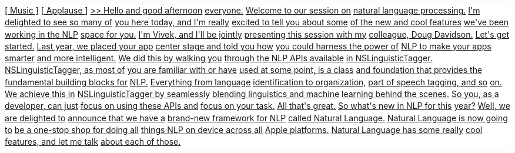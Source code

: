  [[ Music ]](https://developer.apple.com/videos/wwdc2018/videos/play/wwdc2018/713/?time=7) [[ Applause ]](https://developer.apple.com/videos/wwdc2018/videos/play/wwdc2018/713/?time=20) [&gt;&gt; Hello and good afternoon](https://developer.apple.com/videos/wwdc2018/videos/play/wwdc2018/713/?time=26) [everyone.](https://developer.apple.com/videos/wwdc2018/videos/play/wwdc2018/713/?time=26) [Welcome to our session on](https://developer.apple.com/videos/wwdc2018/videos/play/wwdc2018/713/?time=27) [natural language processing.](https://developer.apple.com/videos/wwdc2018/videos/play/wwdc2018/713/?time=29) [I'm delighted to see so many of](https://developer.apple.com/videos/wwdc2018/videos/play/wwdc2018/713/?time=30) [you here today, and I'm really](https://developer.apple.com/videos/wwdc2018/videos/play/wwdc2018/713/?time=32) [excited to tell you about some](https://developer.apple.com/videos/wwdc2018/videos/play/wwdc2018/713/?time=33) [of the new and cool features](https://developer.apple.com/videos/wwdc2018/videos/play/wwdc2018/713/?time=35) [we've been working in the NLP](https://developer.apple.com/videos/wwdc2018/videos/play/wwdc2018/713/?time=37) [space for you.](https://developer.apple.com/videos/wwdc2018/videos/play/wwdc2018/713/?time=38) [I'm Vivek, and I'll be jointly](https://developer.apple.com/videos/wwdc2018/videos/play/wwdc2018/713/?time=40) [presenting this session with my](https://developer.apple.com/videos/wwdc2018/videos/play/wwdc2018/713/?time=42) [colleague, Doug Davidson.](https://developer.apple.com/videos/wwdc2018/videos/play/wwdc2018/713/?time=43) [Let's get started.](https://developer.apple.com/videos/wwdc2018/videos/play/wwdc2018/713/?time=45) [Last year, we placed your app](https://developer.apple.com/videos/wwdc2018/videos/play/wwdc2018/713/?time=47) [center stage and told you how](https://developer.apple.com/videos/wwdc2018/videos/play/wwdc2018/713/?time=49) [you could harness the power of](https://developer.apple.com/videos/wwdc2018/videos/play/wwdc2018/713/?time=52) [NLP to make your apps smarter](https://developer.apple.com/videos/wwdc2018/videos/play/wwdc2018/713/?time=53) [and more intelligent.](https://developer.apple.com/videos/wwdc2018/videos/play/wwdc2018/713/?time=56) [We did this by walking you](https://developer.apple.com/videos/wwdc2018/videos/play/wwdc2018/713/?time=57) [through the NLP APIs available](https://developer.apple.com/videos/wwdc2018/videos/play/wwdc2018/713/?time=60) [in NSLinguisticTagger.](https://developer.apple.com/videos/wwdc2018/videos/play/wwdc2018/713/?time=62) [NSLinguisticTagger, as most of](https://developer.apple.com/videos/wwdc2018/videos/play/wwdc2018/713/?time=64) [you are familiar with or have](https://developer.apple.com/videos/wwdc2018/videos/play/wwdc2018/713/?time=66) [used at some point, is a class](https://developer.apple.com/videos/wwdc2018/videos/play/wwdc2018/713/?time=67) [and foundation that provides the](https://developer.apple.com/videos/wwdc2018/videos/play/wwdc2018/713/?time=70) [fundamental building blocks for](https://developer.apple.com/videos/wwdc2018/videos/play/wwdc2018/713/?time=72) [NLP.](https://developer.apple.com/videos/wwdc2018/videos/play/wwdc2018/713/?time=73) [Everything from language](https://developer.apple.com/videos/wwdc2018/videos/play/wwdc2018/713/?time=74) [identification to organization,](https://developer.apple.com/videos/wwdc2018/videos/play/wwdc2018/713/?time=75) [part of speech tagging, and so](https://developer.apple.com/videos/wwdc2018/videos/play/wwdc2018/713/?time=77) [on.](https://developer.apple.com/videos/wwdc2018/videos/play/wwdc2018/713/?time=79) [We achieve this in](https://developer.apple.com/videos/wwdc2018/videos/play/wwdc2018/713/?time=80) [NSLinguisticTagger by seamlessly](https://developer.apple.com/videos/wwdc2018/videos/play/wwdc2018/713/?time=81) [blending linguistics and machine](https://developer.apple.com/videos/wwdc2018/videos/play/wwdc2018/713/?time=83) [learning behind the scenes.](https://developer.apple.com/videos/wwdc2018/videos/play/wwdc2018/713/?time=85) [So you, as a developer, can just](https://developer.apple.com/videos/wwdc2018/videos/play/wwdc2018/713/?time=86) [focus on using these APIs and](https://developer.apple.com/videos/wwdc2018/videos/play/wwdc2018/713/?time=88) [focus on your task.](https://developer.apple.com/videos/wwdc2018/videos/play/wwdc2018/713/?time=90) [All that's great.](https://developer.apple.com/videos/wwdc2018/videos/play/wwdc2018/713/?time=93) [So what's new in NLP for this](https://developer.apple.com/videos/wwdc2018/videos/play/wwdc2018/713/?time=94) [year?](https://developer.apple.com/videos/wwdc2018/videos/play/wwdc2018/713/?time=96) [Well, we are delighted to](https://developer.apple.com/videos/wwdc2018/videos/play/wwdc2018/713/?time=96) [announce that we have a](https://developer.apple.com/videos/wwdc2018/videos/play/wwdc2018/713/?time=98) [brand-new framework for NLP](https://developer.apple.com/videos/wwdc2018/videos/play/wwdc2018/713/?time=99) [called Natural Language.](https://developer.apple.com/videos/wwdc2018/videos/play/wwdc2018/713/?time=100) [Natural Language is now going to](https://developer.apple.com/videos/wwdc2018/videos/play/wwdc2018/713/?time=103) [be a one-stop shop for doing all](https://developer.apple.com/videos/wwdc2018/videos/play/wwdc2018/713/?time=104) [things NLP on device across all](https://developer.apple.com/videos/wwdc2018/videos/play/wwdc2018/713/?time=107) [Apple platforms.](https://developer.apple.com/videos/wwdc2018/videos/play/wwdc2018/713/?time=109) [Natural Language has some really](https://developer.apple.com/videos/wwdc2018/videos/play/wwdc2018/713/?time=111) [cool features, and let me talk](https://developer.apple.com/videos/wwdc2018/videos/play/wwdc2018/713/?time=112) [about each of those.](https://developer.apple.com/videos/wwdc2018/videos/play/wwdc2018/713/?time=114)